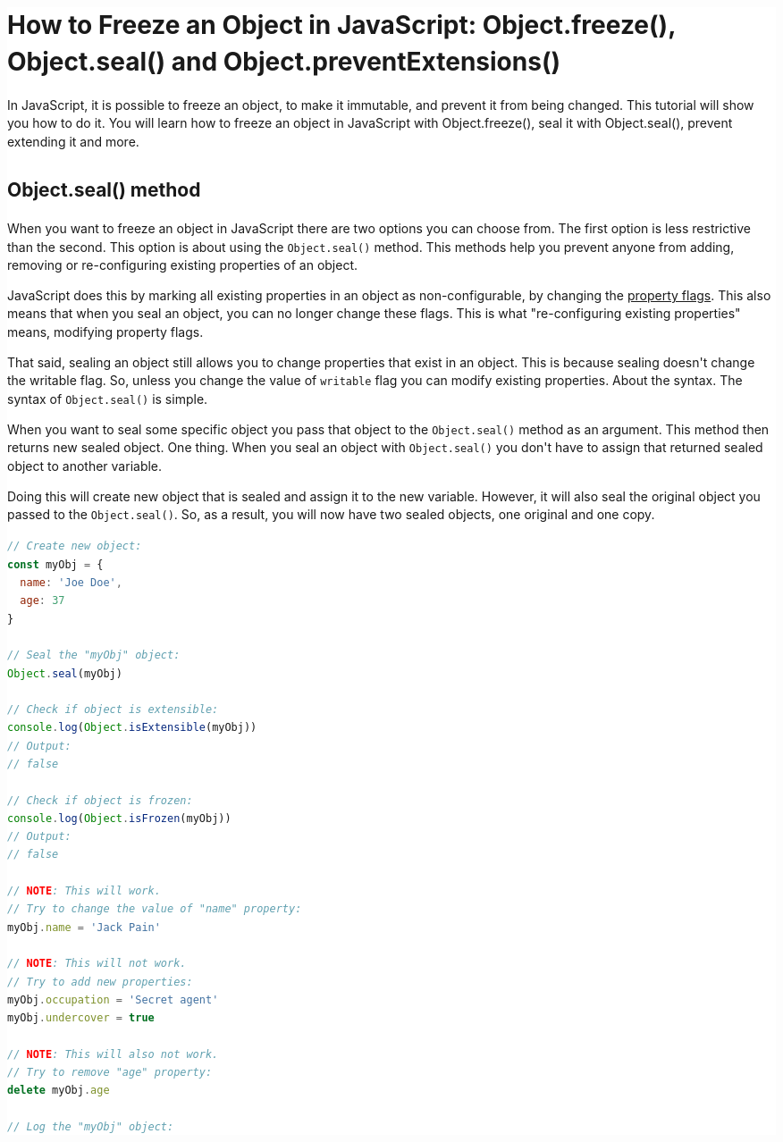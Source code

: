 # How to Freeze an Object in JavaScript: Object.freeze(), Object.seal() and Object.preventExtensions()

In JavaScript, it is possible to freeze an object, to make it immutable, and prevent it from being changed. This tutorial will show you how to do it. You will learn how to freeze an object in JavaScript with Object.freeze(), seal it with Object.seal(), prevent extending it and more.


## Object.seal() method

When you want to freeze an object in JavaScript there are two options you can choose from. The first option is less restrictive than the second. This option is about using the `Object.seal()` method. This methods help you prevent anyone from adding, removing  or re-configuring existing properties of an object.

JavaScript does this by marking all existing properties in an object as non-configurable, by changing the [property flags]. This also means that when you seal an object, you can no longer change these flags. This is what "re-configuring existing properties" means, modifying property flags.

That said, sealing an object still allows you to change properties that exist in an object. This is because sealing doesn't change the writable flag. So, unless you change the value of `writable` flag you can modify existing properties. About the syntax. The syntax of `Object.seal()` is simple.

When you want to seal some specific object you pass that object to the `Object.seal()` method as an argument. This method then returns new sealed object. One thing. When you seal an object with `Object.seal()` you don't have to assign that returned sealed object to another variable.

Doing this will create new object that is sealed and assign it to the new variable. However, it will also seal the original object you passed to the `Object.seal()`. So, as a result, you will now have two sealed objects, one original and one copy.

```JavaScript
// Create new object:
const myObj = {
  name: 'Joe Doe',
  age: 37
}

// Seal the "myObj" object:
Object.seal(myObj)

// Check if object is extensible:
console.log(Object.isExtensible(myObj))
// Output:
// false

// Check if object is frozen:
console.log(Object.isFrozen(myObj))
// Output:
// false

// NOTE: This will work.
// Try to change the value of "name" property:
myObj.name = 'Jack Pain'

// NOTE: This will not work.
// Try to add new properties:
myObj.occupation = 'Secret agent'
myObj.undercover = true

// NOTE: This will also not work.
// Try to remove "age" property:
delete myObj.age

// Log the "myObj" object:
```

[property flags]: https://blog.alexdevero.com/javascript-object-property-flags/#properties-flags-and-default-values
[object prototype]: https://developer.mozilla.org/en-US/docs/Web/JavaScript/Reference/Global_Objects/Object#object_prototypes
[recursion]: https://blog.alexdevero.com/recursion-in-javascript/
[sloppy mode]: https://developer.mozilla.org/en-US/docs/Glossary/Sloppy_mode
[strict mode]: https://developer.mozilla.org/en-US/docs/Web/JavaScript/Reference/Strict_mode
